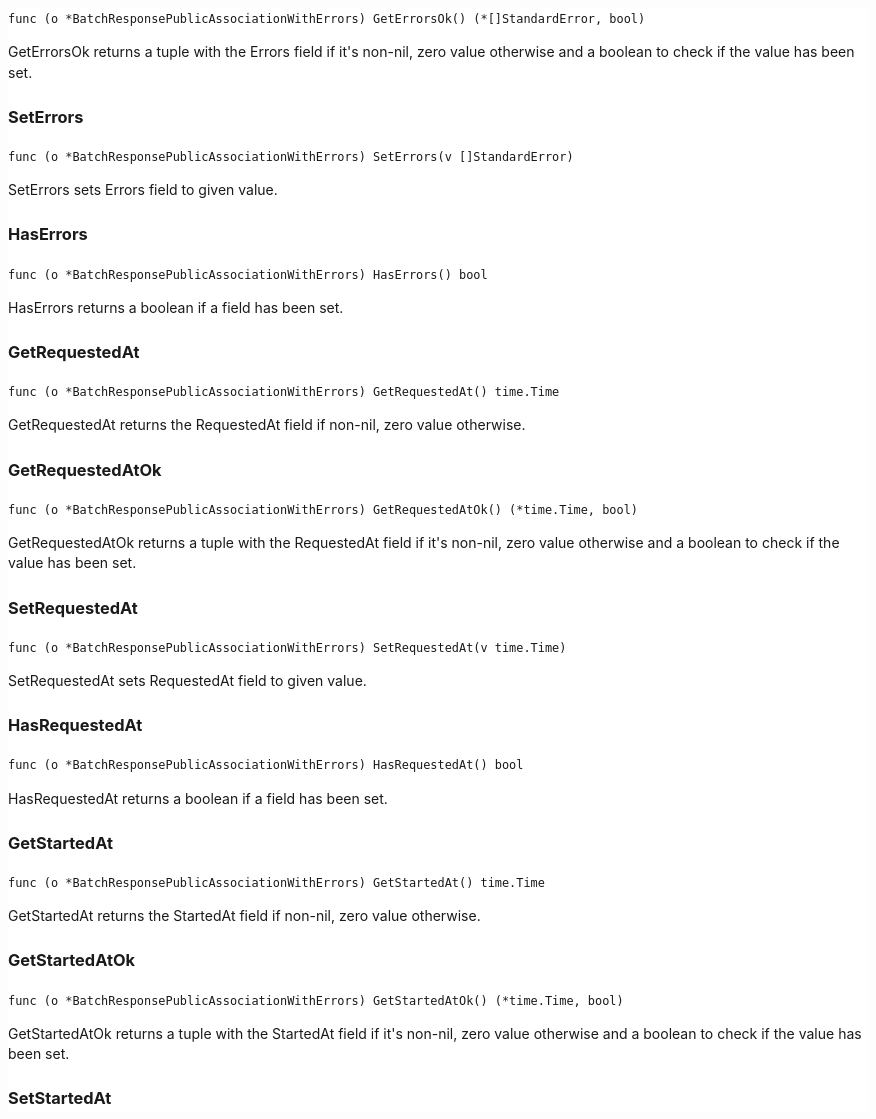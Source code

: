 `func (o *BatchResponsePublicAssociationWithErrors) GetErrorsOk() (*[]StandardError, bool)`

GetErrorsOk returns a tuple with the Errors field if it's non-nil, zero value otherwise
and a boolean to check if the value has been set.

### SetErrors

`func (o *BatchResponsePublicAssociationWithErrors) SetErrors(v []StandardError)`

SetErrors sets Errors field to given value.

### HasErrors

`func (o *BatchResponsePublicAssociationWithErrors) HasErrors() bool`

HasErrors returns a boolean if a field has been set.

### GetRequestedAt

`func (o *BatchResponsePublicAssociationWithErrors) GetRequestedAt() time.Time`

GetRequestedAt returns the RequestedAt field if non-nil, zero value otherwise.

### GetRequestedAtOk

`func (o *BatchResponsePublicAssociationWithErrors) GetRequestedAtOk() (*time.Time, bool)`

GetRequestedAtOk returns a tuple with the RequestedAt field if it's non-nil, zero value otherwise
and a boolean to check if the value has been set.

### SetRequestedAt

`func (o *BatchResponsePublicAssociationWithErrors) SetRequestedAt(v time.Time)`

SetRequestedAt sets RequestedAt field to given value.

### HasRequestedAt

`func (o *BatchResponsePublicAssociationWithErrors) HasRequestedAt() bool`

HasRequestedAt returns a boolean if a field has been set.

### GetStartedAt

`func (o *BatchResponsePublicAssociationWithErrors) GetStartedAt() time.Time`

GetStartedAt returns the StartedAt field if non-nil, zero value otherwise.

### GetStartedAtOk

`func (o *BatchResponsePublicAssociationWithErrors) GetStartedAtOk() (*time.Time, bool)`

GetStartedAtOk returns a tuple with the StartedAt field if it's non-nil, zero value otherwise
and a boolean to check if the value has been set.

### SetStartedAt
